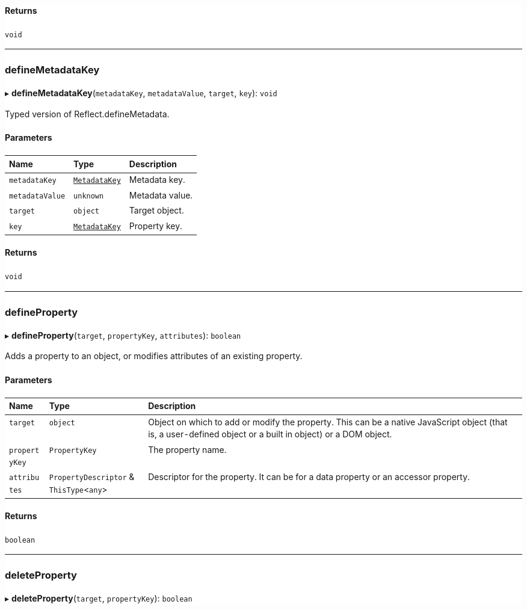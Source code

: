 #### Returns

`void`

___

### defineMetadataKey

▸ **defineMetadataKey**(`metadataKey`, `metadataValue`, `target`, `key`): `void`

Typed version of Reflect.defineMetadata.

#### Parameters

| Name | Type | Description |
| :------ | :------ | :------ |
| `metadataKey` | [`MetadataKey`](reflect.md#metadatakey) | Metadata key. |
| `metadataValue` | `unknown` | Metadata value. |
| `target` | `object` | Target object. |
| `key` | [`MetadataKey`](reflect.md#metadatakey) | Property key. |

#### Returns

`void`

___

### defineProperty

▸ **defineProperty**(`target`, `propertyKey`, `attributes`): `boolean`

Adds a property to an object, or modifies attributes of an existing property.

#### Parameters

| Name | Type | Description |
| :------ | :------ | :------ |
| `target` | `object` | Object on which to add or modify the property. This can be a native JavaScript object         (that is, a user-defined object or a built in object) or a DOM object. |
| `propertyKey` | `PropertyKey` | The property name. |
| `attributes` | `PropertyDescriptor` & `ThisType`<`any`\> | Descriptor for the property. It can be for a data property or an accessor property. |

#### Returns

`boolean`

___

### deleteProperty

▸ **deleteProperty**(`target`, `propertyKey`): `boolean`
